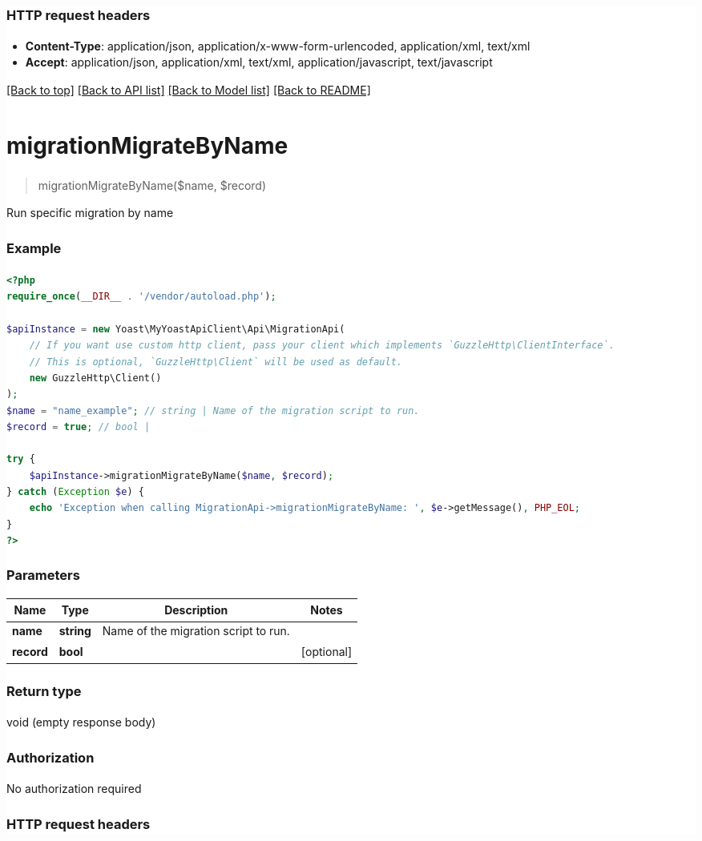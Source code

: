 ### HTTP request headers

 - **Content-Type**: application/json, application/x-www-form-urlencoded, application/xml, text/xml
 - **Accept**: application/json, application/xml, text/xml, application/javascript, text/javascript

[[Back to top]](#) [[Back to API list]](../../README.md#documentation-for-api-endpoints) [[Back to Model list]](../../README.md#documentation-for-models) [[Back to README]](../../README.md)

# **migrationMigrateByName**
> migrationMigrateByName($name, $record)

Run specific migration by name

### Example
```php
<?php
require_once(__DIR__ . '/vendor/autoload.php');

$apiInstance = new Yoast\MyYoastApiClient\Api\MigrationApi(
    // If you want use custom http client, pass your client which implements `GuzzleHttp\ClientInterface`.
    // This is optional, `GuzzleHttp\Client` will be used as default.
    new GuzzleHttp\Client()
);
$name = "name_example"; // string | Name of the migration script to run.
$record = true; // bool | 

try {
    $apiInstance->migrationMigrateByName($name, $record);
} catch (Exception $e) {
    echo 'Exception when calling MigrationApi->migrationMigrateByName: ', $e->getMessage(), PHP_EOL;
}
?>
```

### Parameters

Name | Type | Description  | Notes
------------- | ------------- | ------------- | -------------
 **name** | **string**| Name of the migration script to run. |
 **record** | **bool**|  | [optional]

### Return type

void (empty response body)

### Authorization

No authorization required

### HTTP request headers

